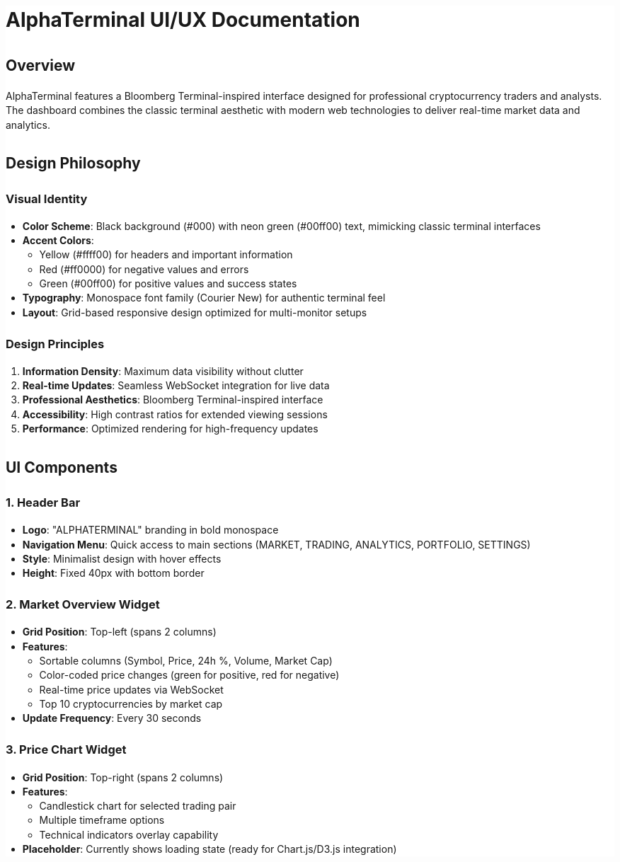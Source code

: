 # AlphaTerminal UI/UX Documentation

## Overview

AlphaTerminal features a Bloomberg Terminal-inspired interface designed for professional cryptocurrency traders and analysts. The dashboard combines the classic terminal aesthetic with modern web technologies to deliver real-time market data and analytics.

## Design Philosophy

### Visual Identity
- **Color Scheme**: Black background (#000) with neon green (#00ff00) text, mimicking classic terminal interfaces
- **Accent Colors**: 
  - Yellow (#ffff00) for headers and important information
  - Red (#ff0000) for negative values and errors
  - Green (#00ff00) for positive values and success states
- **Typography**: Monospace font family (Courier New) for authentic terminal feel
- **Layout**: Grid-based responsive design optimized for multi-monitor setups

### Design Principles
1. **Information Density**: Maximum data visibility without clutter
2. **Real-time Updates**: Seamless WebSocket integration for live data
3. **Professional Aesthetics**: Bloomberg Terminal-inspired interface
4. **Accessibility**: High contrast ratios for extended viewing sessions
5. **Performance**: Optimized rendering for high-frequency updates

## UI Components

### 1. Header Bar
- **Logo**: "ALPHATERMINAL" branding in bold monospace
- **Navigation Menu**: Quick access to main sections (MARKET, TRADING, ANALYTICS, PORTFOLIO, SETTINGS)
- **Style**: Minimalist design with hover effects
- **Height**: Fixed 40px with bottom border

### 2. Market Overview Widget
- **Grid Position**: Top-left (spans 2 columns)
- **Features**:
  - Sortable columns (Symbol, Price, 24h %, Volume, Market Cap)
  - Color-coded price changes (green for positive, red for negative)
  - Real-time price updates via WebSocket
  - Top 10 cryptocurrencies by market cap
- **Update Frequency**: Every 30 seconds

### 3. Price Chart Widget
- **Grid Position**: Top-right (spans 2 columns)
- **Features**:
  - Candlestick chart for selected trading pair
  - Multiple timeframe options
  - Technical indicators overlay capability
- **Placeholder**: Currently shows loading state (ready for Chart.js/D3.js integration)

